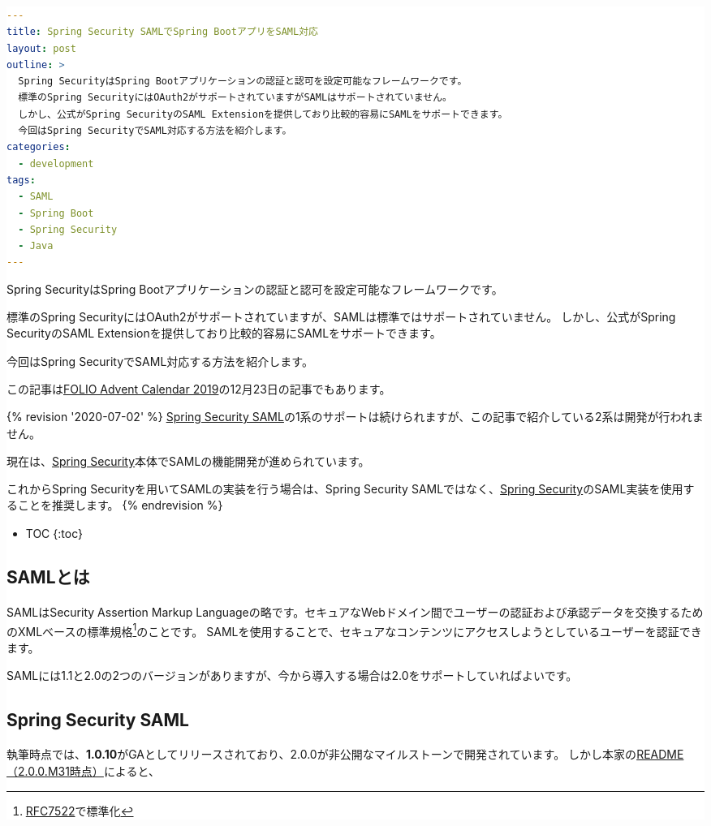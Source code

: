 ```yaml
---
title: Spring Security SAMLでSpring BootアプリをSAML対応
layout: post
outline: >
  Spring SecurityはSpring Bootアプリケーションの認証と認可を設定可能なフレームワークです。
  標準のSpring SecurityにはOAuth2がサポートされていますがSAMLはサポートされていません。
  しかし、公式がSpring SecurityのSAML Extensionを提供しており比較的容易にSAMLをサポートできます。
  今回はSpring SecurityでSAML対応する方法を紹介します。
categories:
  - development
tags:
  - SAML
  - Spring Boot
  - Spring Security
  - Java
---
```


Spring SecurityはSpring Bootアプリケーションの認証と認可を設定可能なフレームワークです。

標準のSpring SecurityにはOAuth2がサポートされていますが、SAMLは標準ではサポートされていません。
しかし、公式がSpring SecurityのSAML Extensionを提供しており比較的容易にSAMLをサポートできます。

今回はSpring SecurityでSAML対応する方法を紹介します。

この記事は[FOLIO Advent Calendar 2019](https://qiita.com/advent-calendar/2019/folio-sec)の12月23日の記事でもあります。

{% revision '2020-07-02' %}
[Spring Security SAML](https://github.com/spring-projects/spring-security-saml)の1系のサポートは続けられますが、この記事で紹介している2系は開発が行われません。

現在は、[Spring Security](https://github.com/spring-projects/spring-security)本体でSAMLの機能開発が進められています。

これからSpring Securityを用いてSAMLの実装を行う場合は、Spring Security SAMLではなく、[Spring Security](https://github.com/spring-projects/spring-security)のSAML実装を使用することを推奨します。
{% endrevision  %}

* TOC
{:toc}

## SAMLとは

SAMLはSecurity Assertion Markup Languageの略です。セキュアなWebドメイン間でユーザーの認証および承認データを交換するためのXMLベースの標準規格[^SAML]のことです。
SAMLを使用することで、セキュアなコンテンツにアクセスしようとしているユーザーを認証できます。

SAMLには1.1と2.0の2つのバージョンがありますが、今から導入する場合は2.0をサポートしていればよいです。

[^SAML]: [RFC7522](https://tools.ietf.org/html/rfc7522)で標準化

## Spring Security SAML

執筆時点では、**1.0.10**がGAとしてリリースされており、2.0.0が非公開なマイルストーンで開発されています。
しかし本家の[README（2.0.0.M31時点）](https://github.com/spring-projects/spring-security-saml/blob/873662f57b1296634fcd517f1bda38230d33cf6a/README.md)によると、


[^ACS]: Assertion Consumer Serviceは、Identity ProviderのAssertionを渡す先（Service ProviderのURL）